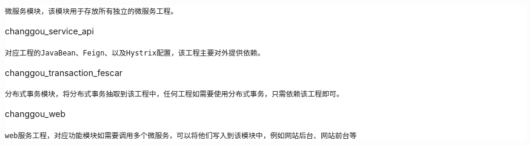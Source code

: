






```
微服务模块，该模块用于存放所有独立的微服务工程。
```



changgou_service_api



```

```









```
对应工程的JavaBean、Feign、以及Hystrix配置，该工程主要对外提供依赖。
```



changgou_transaction_fescar



```

```









```
分布式事务模块，将分布式事务抽取到该工程中，任何工程如需要使用分布式事务，只需依赖该工程即可。
```



changgou_web



```

```









```
web服务工程，对应功能模块如需要调用多个微服务，可以将他们写入到该模块中，例如网站后台、网站前台等
```


